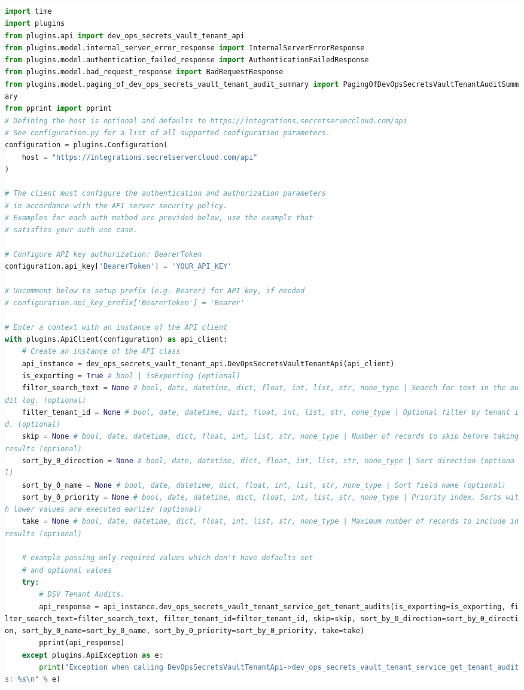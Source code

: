 ```python
import time
import plugins
from plugins.api import dev_ops_secrets_vault_tenant_api
from plugins.model.internal_server_error_response import InternalServerErrorResponse
from plugins.model.authentication_failed_response import AuthenticationFailedResponse
from plugins.model.bad_request_response import BadRequestResponse
from plugins.model.paging_of_dev_ops_secrets_vault_tenant_audit_summary import PagingOfDevOpsSecretsVaultTenantAuditSummary
from pprint import pprint
# Defining the host is optional and defaults to https://integrations.secretservercloud.com/api
# See configuration.py for a list of all supported configuration parameters.
configuration = plugins.Configuration(
    host = "https://integrations.secretservercloud.com/api"
)

# The client must configure the authentication and authorization parameters
# in accordance with the API server security policy.
# Examples for each auth method are provided below, use the example that
# satisfies your auth use case.

# Configure API key authorization: BearerToken
configuration.api_key['BearerToken'] = 'YOUR_API_KEY'

# Uncomment below to setup prefix (e.g. Bearer) for API key, if needed
# configuration.api_key_prefix['BearerToken'] = 'Bearer'

# Enter a context with an instance of the API client
with plugins.ApiClient(configuration) as api_client:
    # Create an instance of the API class
    api_instance = dev_ops_secrets_vault_tenant_api.DevOpsSecretsVaultTenantApi(api_client)
    is_exporting = True # bool | isExporting (optional)
    filter_search_text = None # bool, date, datetime, dict, float, int, list, str, none_type | Search for text in the audit log. (optional)
    filter_tenant_id = None # bool, date, datetime, dict, float, int, list, str, none_type | Optional filter by tenant id. (optional)
    skip = None # bool, date, datetime, dict, float, int, list, str, none_type | Number of records to skip before taking results (optional)
    sort_by_0_direction = None # bool, date, datetime, dict, float, int, list, str, none_type | Sort direction (optional)
    sort_by_0_name = None # bool, date, datetime, dict, float, int, list, str, none_type | Sort field name (optional)
    sort_by_0_priority = None # bool, date, datetime, dict, float, int, list, str, none_type | Priority index. Sorts with lower values are executed earlier (optional)
    take = None # bool, date, datetime, dict, float, int, list, str, none_type | Maximum number of records to include in results (optional)

    # example passing only required values which don't have defaults set
    # and optional values
    try:
        # DSV Tenant Audits.
        api_response = api_instance.dev_ops_secrets_vault_tenant_service_get_tenant_audits(is_exporting=is_exporting, filter_search_text=filter_search_text, filter_tenant_id=filter_tenant_id, skip=skip, sort_by_0_direction=sort_by_0_direction, sort_by_0_name=sort_by_0_name, sort_by_0_priority=sort_by_0_priority, take=take)
        pprint(api_response)
    except plugins.ApiException as e:
        print("Exception when calling DevOpsSecretsVaultTenantApi->dev_ops_secrets_vault_tenant_service_get_tenant_audits: %s\n" % e)
```
